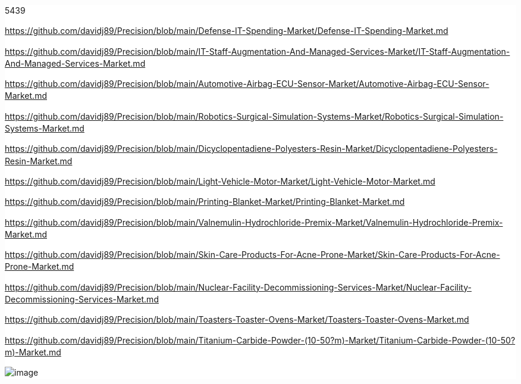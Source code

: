 5439</p><p><a href="https://github.com/davidj89/Precision/blob/main/Defense-IT-Spending-Market/Defense-IT-Spending-Market.md">https://github.com/davidj89/Precision/blob/main/Defense-IT-Spending-Market/Defense-IT-Spending-Market.md</a></p><p><a href="https://github.com/davidj89/Precision/blob/main/IT-Staff-Augmentation-And-Managed-Services-Market/IT-Staff-Augmentation-And-Managed-Services-Market.md">https://github.com/davidj89/Precision/blob/main/IT-Staff-Augmentation-And-Managed-Services-Market/IT-Staff-Augmentation-And-Managed-Services-Market.md</a></p><p><a href="https://github.com/davidj89/Precision/blob/main/Automotive-Airbag-ECU-Sensor-Market/Automotive-Airbag-ECU-Sensor-Market.md">https://github.com/davidj89/Precision/blob/main/Automotive-Airbag-ECU-Sensor-Market/Automotive-Airbag-ECU-Sensor-Market.md</a></p><p><a href="https://github.com/davidj89/Precision/blob/main/Robotics-Surgical-Simulation-Systems-Market/Robotics-Surgical-Simulation-Systems-Market.md">https://github.com/davidj89/Precision/blob/main/Robotics-Surgical-Simulation-Systems-Market/Robotics-Surgical-Simulation-Systems-Market.md</a></p><p><a href="https://github.com/davidj89/Precision/blob/main/Dicyclopentadiene-Polyesters-Resin-Market/Dicyclopentadiene-Polyesters-Resin-Market.md">https://github.com/davidj89/Precision/blob/main/Dicyclopentadiene-Polyesters-Resin-Market/Dicyclopentadiene-Polyesters-Resin-Market.md</a></p><p><a href="https://github.com/davidj89/Precision/blob/main/Light-Vehicle-Motor-Market/Light-Vehicle-Motor-Market.md">https://github.com/davidj89/Precision/blob/main/Light-Vehicle-Motor-Market/Light-Vehicle-Motor-Market.md</a></p><p><a href="https://github.com/davidj89/Precision/blob/main/Printing-Blanket-Market/Printing-Blanket-Market.md">https://github.com/davidj89/Precision/blob/main/Printing-Blanket-Market/Printing-Blanket-Market.md</a></p><p><a href="https://github.com/davidj89/Precision/blob/main/Valnemulin-Hydrochloride-Premix-Market/Valnemulin-Hydrochloride-Premix-Market.md">https://github.com/davidj89/Precision/blob/main/Valnemulin-Hydrochloride-Premix-Market/Valnemulin-Hydrochloride-Premix-Market.md</a></p><p><a href="https://github.com/davidj89/Precision/blob/main/Skin-Care-Products-For-Acne-Prone-Market/Skin-Care-Products-For-Acne-Prone-Market.md">https://github.com/davidj89/Precision/blob/main/Skin-Care-Products-For-Acne-Prone-Market/Skin-Care-Products-For-Acne-Prone-Market.md</a></p><p><a href="https://github.com/davidj89/Precision/blob/main/Nuclear-Facility-Decommissioning-Services-Market/Nuclear-Facility-Decommissioning-Services-Market.md">https://github.com/davidj89/Precision/blob/main/Nuclear-Facility-Decommissioning-Services-Market/Nuclear-Facility-Decommissioning-Services-Market.md</a></p><p><a href="https://github.com/davidj89/Precision/blob/main/Toasters-Toaster-Ovens-Market/Toasters-Toaster-Ovens-Market.md">https://github.com/davidj89/Precision/blob/main/Toasters-Toaster-Ovens-Market/Toasters-Toaster-Ovens-Market.md</a></p><p><a href="https://github.com/davidj89/Precision/blob/main/Titanium-Carbide-Powder-(10-50?m)-Market/Titanium-Carbide-Powder-(10-50?m)-Market.md">https://github.com/davidj89/Precision/blob/main/Titanium-Carbide-Powder-(10-50?m)-Market/Titanium-Carbide-Powder-(10-50?m)-Market.md</a></p>
![image](https://github.com/user-attachments/assets/58d0c13b-29ef-40cc-8e61-416dcf16aeb5)
